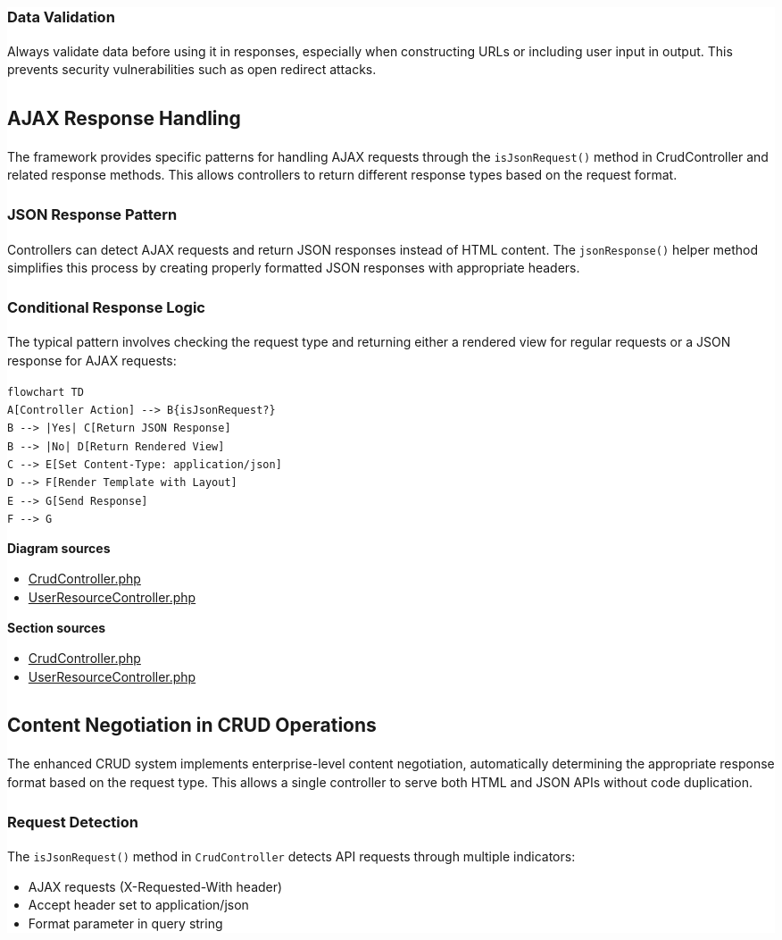 ### Data Validation
Always validate data before using it in responses, especially when constructing URLs or including user input in output. This prevents security vulnerabilities such as open redirect attacks.

## AJAX Response Handling

The framework provides specific patterns for handling AJAX requests through the `isJsonRequest()` method in CrudController and related response methods. This allows controllers to return different response types based on the request format.

### JSON Response Pattern
Controllers can detect AJAX requests and return JSON responses instead of HTML content. The `jsonResponse()` helper method simplifies this process by creating properly formatted JSON responses with appropriate headers.

### Conditional Response Logic
The typical pattern involves checking the request type and returning either a rendered view for regular requests or a JSON response for AJAX requests:

```mermaid
flowchart TD
A[Controller Action] --> B{isJsonRequest?}
B --> |Yes| C[Return JSON Response]
B --> |No| D[Return Rendered View]
C --> E[Set Content-Type: application/json]
D --> F[Render Template with Layout]
E --> G[Send Response]
F --> G
```

**Diagram sources**
- [CrudController.php](file://app\Core\Mvc\CrudController.php#L354-L357)
- [UserResourceController.php](file://app\Module\Admin\Controller\UserResourceController.php#L13-L72)

**Section sources**
- [CrudController.php](file://app\Core\Mvc\CrudController.php#L314-L318)
- [UserResourceController.php](file://app\Module\Admin\Controller\UserResourceController.php#L50-L72)

## Content Negotiation in CRUD Operations

The enhanced CRUD system implements enterprise-level content negotiation, automatically determining the appropriate response format based on the request type. This allows a single controller to serve both HTML and JSON APIs without code duplication.

### Request Detection
The `isJsonRequest()` method in `CrudController` detects API requests through multiple indicators:
- AJAX requests (X-Requested-With header)
- Accept header set to application/json
- Format parameter in query string
